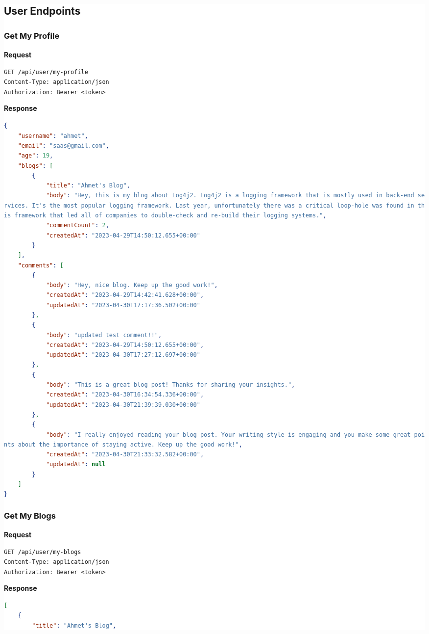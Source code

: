 ## User Endpoints
### Get My Profile
**Request**
```http
GET /api/user/my-profile
Content-Type: application/json
Authorization: Bearer <token>
```
**Response**
```json
{
    "username": "ahmet",
    "email": "saas@gmail.com",
    "age": 19,
    "blogs": [
        {
            "title": "Ahmet's Blog",
            "body": "Hey, this is my blog about Log4j2. Log4j2 is a logging framework that is mostly used in back-end services. It's the most popular logging framework. Last year, unfortunately there was a critical loop-hole was found in this framework that led all of companies to double-check and re-build their logging systems.",
            "commentCount": 2,
            "createdAt": "2023-04-29T14:50:12.655+00:00"
        }
    ],
    "comments": [
        {
            "body": "Hey, nice blog. Keep up the good work!",
            "createdAt": "2023-04-29T14:42:41.628+00:00",
            "updatedAt": "2023-04-30T17:17:36.502+00:00"
        },
        {
            "body": "updated test comment!!",
            "createdAt": "2023-04-29T14:50:12.655+00:00",
            "updatedAt": "2023-04-30T17:27:12.697+00:00"
        },
        {
            "body": "This is a great blog post! Thanks for sharing your insights.",
            "createdAt": "2023-04-30T16:34:54.336+00:00",
            "updatedAt": "2023-04-30T21:39:39.030+00:00"
        },
        {
            "body": "I really enjoyed reading your blog post. Your writing style is engaging and you make some great points about the importance of staying active. Keep up the good work!",
            "createdAt": "2023-04-30T21:33:32.582+00:00",
            "updatedAt": null
        }
    ]
}
```
### Get My Blogs
**Request**
```http
GET /api/user/my-blogs
Content-Type: application/json
Authorization: Bearer <token>
```
**Response**
```json
[
    {
        "title": "Ahmet's Blog",
```